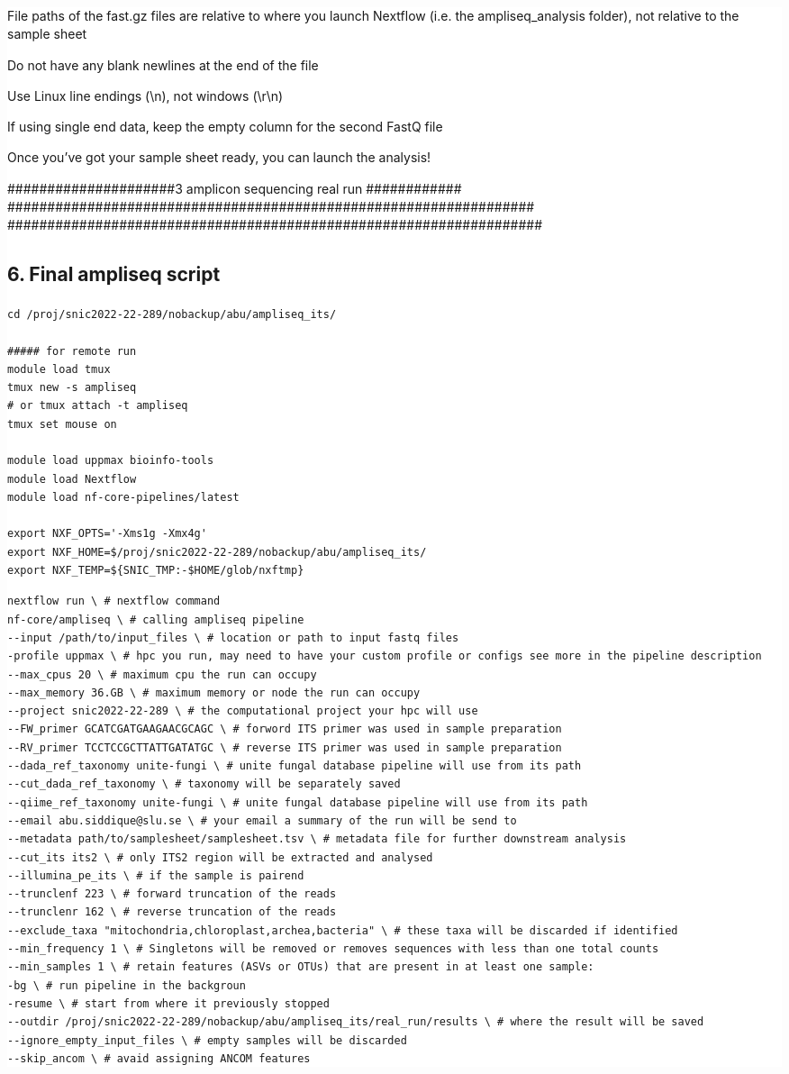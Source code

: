 File paths of the fast.gz files are relative to where you launch Nextflow (i.e. the ampliseq_analysis folder), not relative to the sample sheet

Do not have any blank newlines at the end of the file

Use Linux line endings (\n), not windows (\r\n)

If using single end data, keep the empty column for the second FastQ file

Once you’ve got your sample sheet ready, you can launch the analysis! 

#####################3  amplicon sequencing real run ############ 
##################################################################
###################################################################

<a name="sec6"></a>
## 6. Final ampliseq script 

```
cd /proj/snic2022-22-289/nobackup/abu/ampliseq_its/

##### for remote run
module load tmux
tmux new -s ampliseq
# or tmux attach -t ampliseq
tmux set mouse on

module load uppmax bioinfo-tools  
module load Nextflow    
module load nf-core-pipelines/latest

export NXF_OPTS='-Xms1g -Xmx4g'
export NXF_HOME=$/proj/snic2022-22-289/nobackup/abu/ampliseq_its/
export NXF_TEMP=${SNIC_TMP:-$HOME/glob/nxftmp}
```
```
nextflow run \ # nextflow command
nf-core/ampliseq \ # calling ampliseq pipeline
--input /path/to/input_files \ # location or path to input fastq files
-profile uppmax \ # hpc you run, may need to have your custom profile or configs see more in the pipeline description
--max_cpus 20 \ # maximum cpu the run can occupy
--max_memory 36.GB \ # maximum memory or node the run can occupy
--project snic2022-22-289 \ # the computational project your hpc will use
--FW_primer GCATCGATGAAGAACGCAGC \ # forword ITS primer was used in sample preparation
--RV_primer TCCTCCGCTTATTGATATGC \ # reverse ITS primer was used in sample preparation
--dada_ref_taxonomy unite-fungi \ # unite fungal database pipeline will use from its path
--cut_dada_ref_taxonomy \ # taxonomy will be separately saved
--qiime_ref_taxonomy unite-fungi \ # unite fungal database pipeline will use from its path
--email abu.siddique@slu.se \ # your email a summary of the run will be send to
--metadata path/to/samplesheet/samplesheet.tsv \ # metadata file for further downstream analysis
--cut_its its2 \ # only ITS2 region will be extracted and analysed
--illumina_pe_its \ # if the sample is pairend
--trunclenf 223 \ # forward truncation of the reads
--trunclenr 162 \ # reverse truncation of the reads
--exclude_taxa "mitochondria,chloroplast,archea,bacteria" \ # these taxa will be discarded if identified
--min_frequency 1 \ # Singletons will be removed or removes sequences with less than one total counts
--min_samples 1 \ # retain features (ASVs or OTUs) that are present in at least one sample:
-bg \ # run pipeline in the backgroun
-resume \ # start from where it previously stopped
--outdir /proj/snic2022-22-289/nobackup/abu/ampliseq_its/real_run/results \ # where the result will be saved
--ignore_empty_input_files \ # empty samples will be discarded
--skip_ancom \ # avaid assigning ANCOM features
```